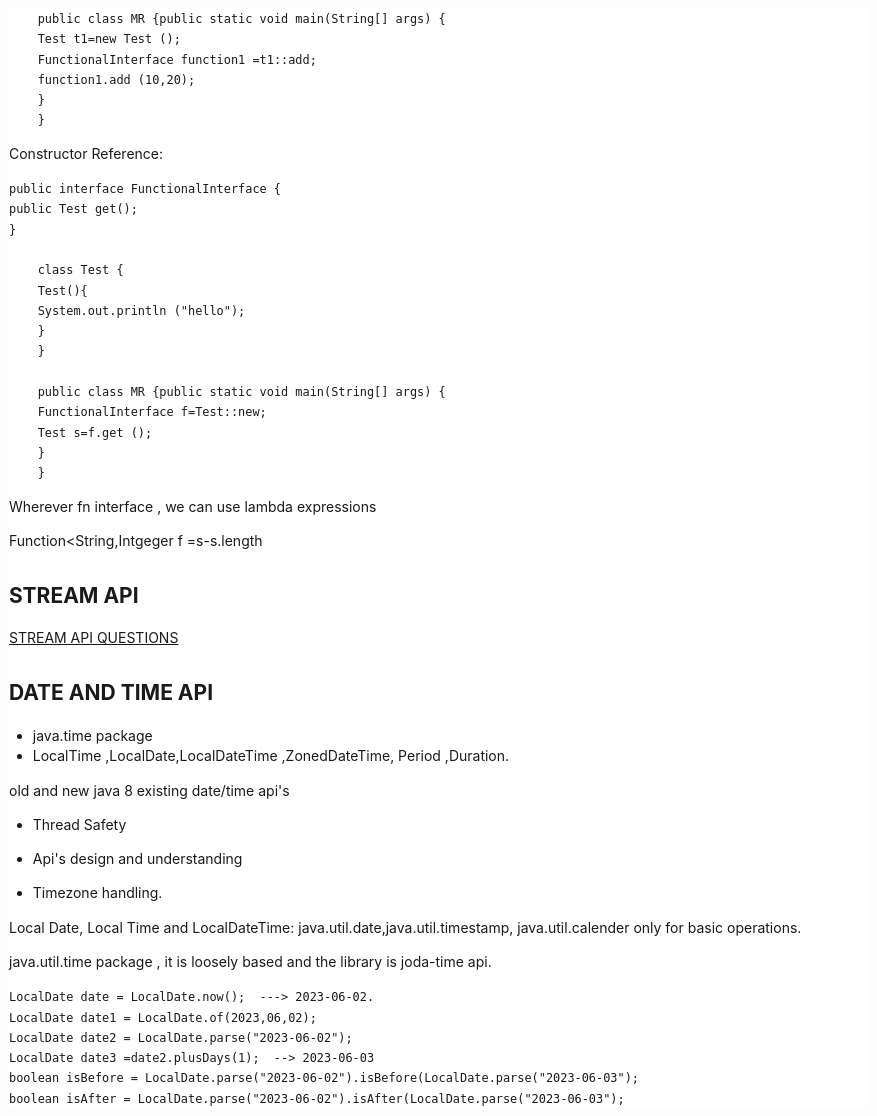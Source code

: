         public class MR {public static void main(String[] args) {
        Test t1=new Test ();
        FunctionalInterface function1 =t1::add;
        function1.add (10,20);
        }
        }

Constructor Reference:

    public interface FunctionalInterface {
    public Test get();
    }

        class Test {
        Test(){
        System.out.println ("hello");
        }
        }

        public class MR {public static void main(String[] args) {
        FunctionalInterface f=Test::new;
        Test s=f.get ();
        }
        }

  Wherever fn interface , we can use lambda expressions

  Function<String,Intgeger f =s-s.length
  
## STREAM API 
[STREAM API QUESTIONS](https://ashhar-dev-notebook.netlify.app/stream%20api/streamapi/)

## DATE AND TIME API

 * java.time package
 * LocalTime ,LocalDate,LocalDateTime ,ZonedDateTime, Period ,Duration.

old and new java 8 existing date/time api's

 * Thread Safety

 * Api's design and understanding 

 * Timezone handling.


Local Date, Local Time and LocalDateTime:
java.util.date,java.util.timestamp, java.util.calender only for basic operations.

java.util.time package , it is loosely based and the library is joda-time api.


    LocalDate date = LocalDate.now();  ---> 2023-06-02.
    LocalDate date1 = LocalDate.of(2023,06,02);
    LocalDate date2 = LocalDate.parse("2023-06-02");
    LocalDate date3 =date2.plusDays(1);  --> 2023-06-03
    boolean isBefore = LocalDate.parse("2023-06-02").isBefore(LocalDate.parse("2023-06-03");
    boolean isAfter = LocalDate.parse("2023-06-02").isAfter(LocalDate.parse("2023-06-03");
